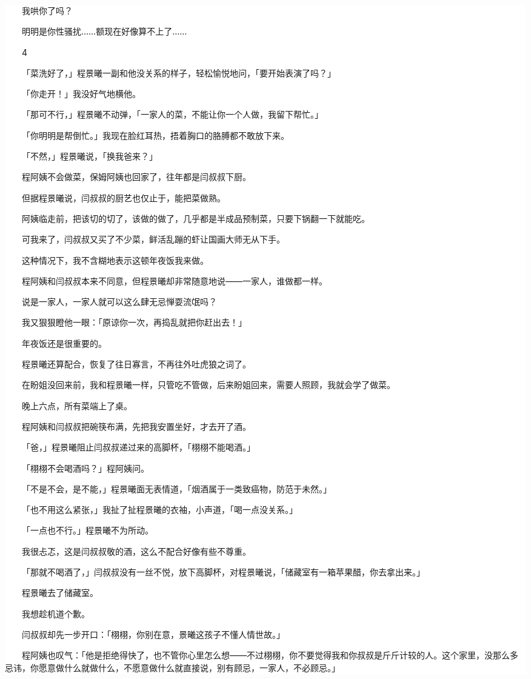 &emsp;&emsp;我哄你了吗？  
  
&emsp;&emsp;明明是你性骚扰……额现在好像算不上了……  
  
&emsp;&emsp;4  
  
&emsp;&emsp;「菜洗好了，」程景曦一副和他没关系的样子，轻松愉悦地问，「要开始表演了吗？」  
  
&emsp;&emsp;「你走开！」我没好气地横他。  
  
&emsp;&emsp;「那可不行，」程景曦不动弹，「一家人的菜，不能让你一个人做，我留下帮忙。」  
  
&emsp;&emsp;「你明明是帮倒忙。」我现在脸红耳热，捂着胸口的胳膊都不敢放下来。  
  
&emsp;&emsp;「不然，」程景曦说，「换我爸来？」  
  
&emsp;&emsp;程阿姨不会做菜，保姆阿姨也回家了，往年都是闫叔叔下厨。  
  
&emsp;&emsp;但据程景曦说，闫叔叔的厨艺也仅止于，能把菜做熟。  
  
&emsp;&emsp;阿姨临走前，把该切的切了，该做的做了，几乎都是半成品预制菜，只要下锅翻一下就能吃。  
  
&emsp;&emsp;可我来了，闫叔叔又买了不少菜，鲜活乱蹦的虾让国画大师无从下手。  
  
&emsp;&emsp;这种情况下，我不含糊地表示这顿年夜饭我来做。  
  
&emsp;&emsp;程阿姨和闫叔叔本来不同意，但程景曦却非常随意地说——一家人，谁做都一样。  
  
&emsp;&emsp;说是一家人，一家人就可以这么肆无忌惮耍流氓吗？  
  
&emsp;&emsp;我又狠狠瞪他一眼：「原谅你一次，再捣乱就把你赶出去！」  
  
&emsp;&emsp;年夜饭还是很重要的。  
  
&emsp;&emsp;程景曦还算配合，恢复了往日寡言，不再往外吐虎狼之词了。  
  
&emsp;&emsp;在盼姐没回来前，我和程景曦一样，只管吃不管做，后来盼姐回来，需要人照顾，我就会学了做菜。  
  
&emsp;&emsp;晚上六点，所有菜端上了桌。  
  
&emsp;&emsp;程阿姨和闫叔叔把碗筷布满，先把我安置坐好，才去开了酒。  
  
&emsp;&emsp;「爸，」程景曦阻止闫叔叔递过来的高脚杯，「栩栩不能喝酒。」  
  
&emsp;&emsp;「栩栩不会喝酒吗？」程阿姨问。  
  
&emsp;&emsp;「不是不会，是不能，」程景曦面无表情道，「烟酒属于一类致癌物，防范于未然。」  
  
&emsp;&emsp;「也不用这么紧张，」我扯了扯程景曦的衣袖，小声道，「喝一点没关系。」  
  
&emsp;&emsp;「一点也不行。」程景曦不为所动。  
  
&emsp;&emsp;我很忐忑，这是闫叔叔敬的酒，这么不配合好像有些不尊重。  
  
&emsp;&emsp;「那就不喝酒了，」闫叔叔没有一丝不悦，放下高脚杯，对程景曦说，「储藏室有一箱苹果醋，你去拿出来。」  
  
&emsp;&emsp;程景曦去了储藏室。  
  
&emsp;&emsp;我想趁机道个歉。  
  
&emsp;&emsp;闫叔叔却先一步开口：「栩栩，你别在意，景曦这孩子不懂人情世故。」  
  
&emsp;&emsp;程阿姨也叹气：「他是拒绝得快了，也不管你心里怎么想——不过栩栩，你不要觉得我和你叔叔是斤斤计较的人。这个家里，没那么多忌讳，你愿意做什么就做什么，不愿意做什么就直接说，别有顾忌，一家人，不必顾忌。」  
  